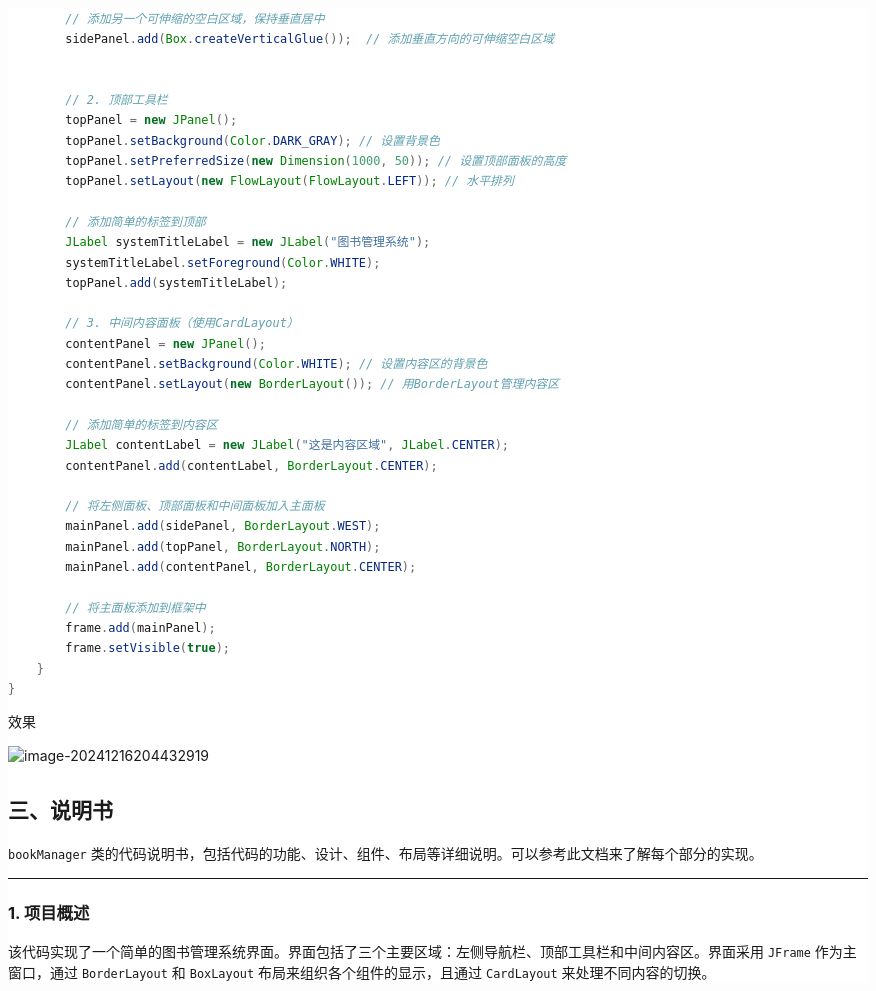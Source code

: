 ```java
		// 添加另一个可伸缩的空白区域，保持垂直居中
		sidePanel.add(Box.createVerticalGlue());  // 添加垂直方向的可伸缩空白区域

		
		// 2. 顶部工具栏
		topPanel = new JPanel();
		topPanel.setBackground(Color.DARK_GRAY); // 设置背景色
		topPanel.setPreferredSize(new Dimension(1000, 50)); // 设置顶部面板的高度
		topPanel.setLayout(new FlowLayout(FlowLayout.LEFT)); // 水平排列

		// 添加简单的标签到顶部
		JLabel systemTitleLabel = new JLabel("图书管理系统");
		systemTitleLabel.setForeground(Color.WHITE);
		topPanel.add(systemTitleLabel);

		// 3. 中间内容面板（使用CardLayout）
		contentPanel = new JPanel();
		contentPanel.setBackground(Color.WHITE); // 设置内容区的背景色
		contentPanel.setLayout(new BorderLayout()); // 用BorderLayout管理内容区

		// 添加简单的标签到内容区
		JLabel contentLabel = new JLabel("这是内容区域", JLabel.CENTER);
		contentPanel.add(contentLabel, BorderLayout.CENTER);

		// 将左侧面板、顶部面板和中间面板加入主面板
		mainPanel.add(sidePanel, BorderLayout.WEST);
		mainPanel.add(topPanel, BorderLayout.NORTH);
		mainPanel.add(contentPanel, BorderLayout.CENTER);

		// 将主面板添加到框架中
		frame.add(mainPanel);
		frame.setVisible(true);
	}
}
```

效果

![image-20241216204432919](./README.assets/image-20241216204432919.png)

## 三、说明书

`bookManager` 类的代码说明书，包括代码的功能、设计、组件、布局等详细说明。可以参考此文档来了解每个部分的实现。

------

### 1. **项目概述**

该代码实现了一个简单的图书管理系统界面。界面包括了三个主要区域：左侧导航栏、顶部工具栏和中间内容区。界面采用 `JFrame` 作为主窗口，通过 `BorderLayout` 和 `BoxLayout` 布局来组织各个组件的显示，且通过 `CardLayout` 来处理不同内容的切换。
